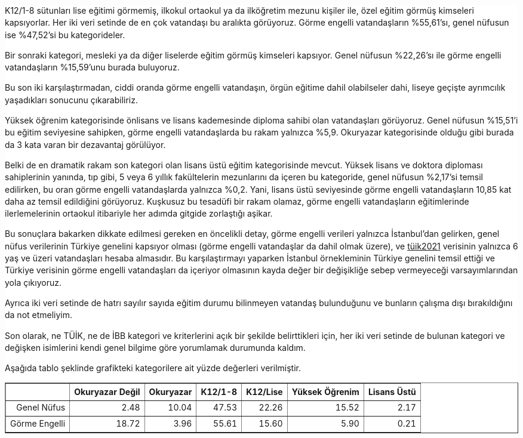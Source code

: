 K12/1-8 sütunları lise eğitimi görmemiş, ilkokul ortaokul ya da
ilköğretim mezunu kişiler ile, özel eğitim görmüş kimseleri
kapsıyorlar. Her iki veri setinde de en çok vatandaşı bu aralıkta
görüyoruz. Görme engelli vatandaşların %55,61’sı, genel nüfusun ise
%47,52’si bu kategorideler.

Bir sonraki kategori, mesleki ya da diğer liselerde eğitim görmüş
kimseleri kapsıyor. Genel nüfusun %22,26’sı ile görme engelli
vatandaşların %15,59’unu burada buluyoruz.

Bu son iki karşılaştırmadan, ciddi oranda görme engelli vatandaşın,
örgün eğitime dahil olabilseler dahi, liseye geçişte ayrımcılık
yaşadıkları sonucunu çıkarabiliriz.

Yüksek öğrenim kategorisinde önlisans ve lisans kademesinde diploma
sahibi olan vatandaşları görüyoruz. Genel nüfusun %15,51’i bu eğitim
seviyesine sahipken, görme engelli vatandaşlarda bu rakam yalnızca
%5,9. Okuryazar kategorisinde olduğu gibi burada da 3 kata varan bir
dezavantaj görülüyor.

Belki de en dramatik rakam son kategori olan lisans üstü eğitim
kategorisinde mevcut. Yüksek lisans ve doktora diploması sahiplerinin
yanında, tıp gibi, 5 veya 6 yıllık fakültelerin mezunlarını da içeren
bu kategoride, genel nüfusun %2,17’si temsil edilirken, bu oran görme
engelli vatandaşlarda yalnızca %0,2. Yani, lisans üstü seviyesinde
görme engelli vatandaşların 10,85 kat daha az temsil edildiğini
görüyoruz. Kuşkusuz bu tesadüfi bir rakam olamaz, görme engelli
vatandaşların eğitimlerinde ilerlemelerinin ortaokul itibariyle her
adımda gitgide zorlaştığı aşikar.

Bu sonuçlara bakarken dikkate edilmesi gereken en öncelikli detay,
görme engelli verileri yalnızca İstanbul’dan gelirken, genel nüfus
verilerinin Türkiye genelini kapsıyor olması (görme engelli
vatandaşlar da dahil olmak üzere), ve [tüik2021] verisinin yalnızca 6
yaş ve üzeri vatandaşları hesaba almasıdır. Bu karşılaştırmayı
yaparken İstanbul örnekleminin Türkiye genelini temsil ettiği ve
Türkiye verisinin görme engelli vatandaşları da içeriyor olmasının
kayda değer bir değişikliğe sebep vermeyeceği varsayımlarından yola
çıkıyoruz.

Ayrıca iki veri setinde de hatrı sayılır sayıda eğitim durumu
bilinmeyen vatandaş bulunduğunu ve bunların çalışma dışı bırakıldığını
da not etmeliyim.

Son olarak, ne TÜİK, ne de İBB kategori ve kriterlerini açık bir
şekilde belirttikleri için, her iki veri setinde de bulunan kategori
ve değişken isimlerini kendi genel bilgime göre yorumlamak durumunda
kaldım.

Aşağıda tablo şeklinde grafikteki kategorilere ait yüzde değerleri
verilmiştir.

<table border=1>
<tr> <th>  </th> <th> Okuryazar Değil </th> <th> Okuryazar </th> <th> K12/1-8 </th> <th> K12/Lise </th> <th> Yüksek Öğrenim </th> <th> Lisans Üstü </th>  </tr>
  <tr> <td align="right"> Genel Nüfus </td> <td align="right"> 2.48 </td> <td align="right"> 10.04 </td> <td align="right"> 47.53 </td> <td align="right"> 22.26 </td> <td align="right"> 15.52 </td> <td align="right"> 2.17 </td> </tr>
  <tr> <td align="right"> Görme Engelli </td> <td align="right"> 18.72 </td> <td align="right"> 3.96 </td> <td align="right"> 55.61 </td> <td align="right"> 15.60 </td> <td align="right"> 5.90 </td> <td align="right"> 0.21 </td> </tr>
   </table>


[ibb2022]: https://data.ibb.gov.tr/dataset/gorme-engelli-birey-bilgileri/resource/b445a78e-0975-40ad-a808-6653def7935d
[tüik2021]: https://biruni.tuik.gov.tr/medas/?kn=130&locale=tr